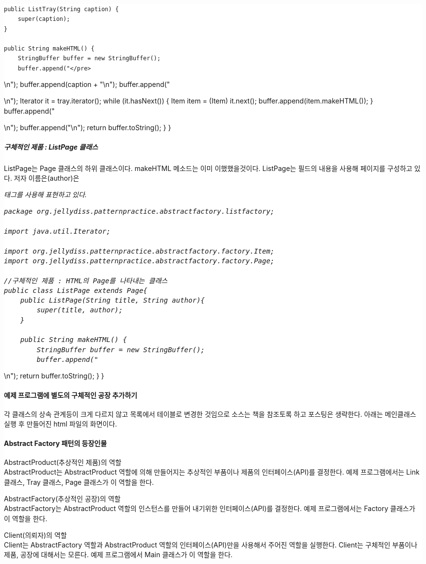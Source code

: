	public ListTray(String caption) {
		super(caption);
	}

	public String makeHTML() {
		StringBuffer buffer = new StringBuffer();
		buffer.append("</pre>

\n"); buffer.append(caption + "\n"); buffer.append("

\n"); Iterator it = tray.iterator(); while (it.hasNext()) { Item item = (Item) it.next(); buffer.append(item.makeHTML()); } buffer.append("

\n"); buffer.append("\n"); return buffer.toString(); } }

##### 구체적인 제품 : ListPage 클래스

ListPage는 Page 클래스의 하위 클래스이다. makeHTML 메소드는 이미 이했했을것이다. ListPage는 필드의 내용을 사용해 페이지를 구성하고 있다. 저자 이름은(author)은

<address>태그를 사용해 표현하고 있다.

<pre>package org.jellydiss.patternpractice.abstractfactory.listfactory;

import java.util.Iterator;

import org.jellydiss.patternpractice.abstractfactory.factory.Item;
import org.jellydiss.patternpractice.abstractfactory.factory.Page;

//구체적인 제품 : HTML의 Page를 나타내는 클래스
public class ListPage extends Page{
	public ListPage(String title, String author){
		super(title, author);
	}

	public String makeHTML() {
		StringBuffer buffer = new StringBuffer();
		buffer.append("</pre>

</address>

\n"); return buffer.toString(); } }

#### 예제 프로그램에 별도의 구체적인 공장 추가하기

각 클래스의 상속 관계등이 크게 다르지 않고 목록에서 테이블로 변경한 것임으로 소스는 책을 참조토록 하고 포스팅은 생략한다. 아래는 메인클래스 실행 후 만들어진 html 파일의 화면이다.

#### Abstract Factory 패턴의 등장인물

AbstractProduct(추상적인 제품)의 역할  
AbstractProduct는 AbstractProduct 역할에 의해 만들어지는 추상적인 부품이나 제품의 인터페이스(API)를 결정한다. 예제 프로그램에서는 Link 클래스, Tray 클래스, Page 클래스가 이 역할을 한다.

AbstractFactory(추상적인 공장)의 역할  
AbstractFactory는 AbstractProduct 역할의 인스턴스를 만들어 내기위한 인터페이스(API)를 결정한다. 예제 프로그램에서는 Factory 클래스가 이 역할을 한다.

Client(의뢰자)의 역할  
Client는 AbstractFactory 역할과 AbstractProduct 역할의 인터페이스(API)만을 사용해서 주어진 역할을 실행한다. Client는 구체적인 부품이나 제품, 공장에 대해서는 모른다. 예제 프로그램에서 Main 클래스가 이 역할을 한다.
